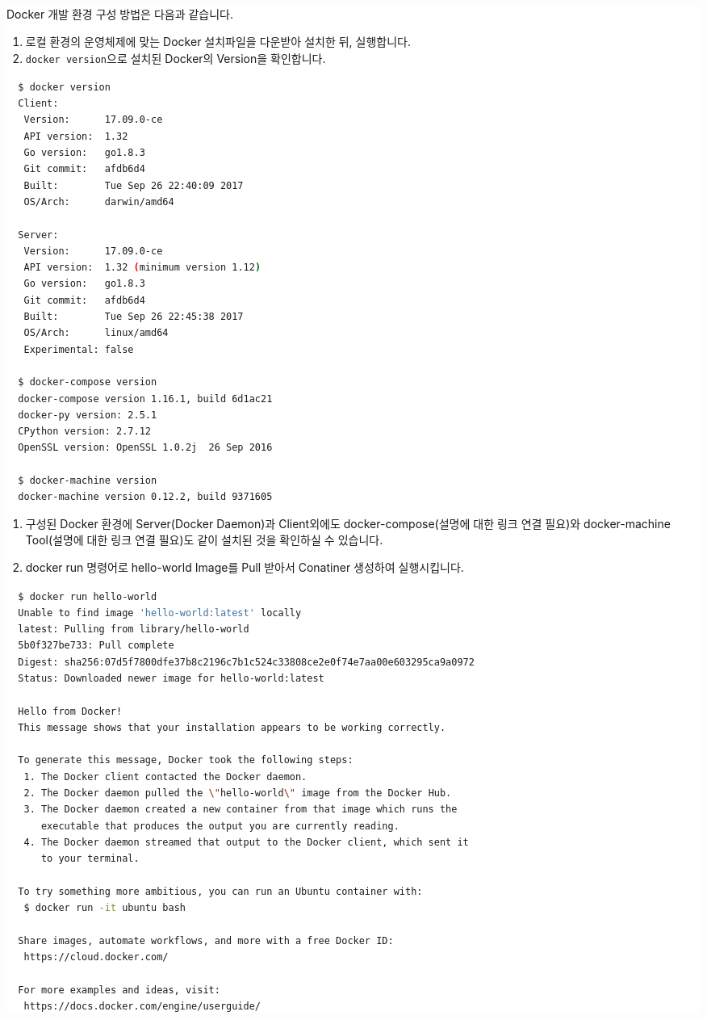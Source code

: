 Docker 개발 환경 구성 방법은 다음과 같습니다.

1. 로컬 환경의 운영체제에 맞는 Docker 설치파일을 다운받아 설치한 뒤, 실행합니다.
1. `docker version`으로 설치된 Docker의 Version을 확인합니다.
  ``` sh
    $ docker version
    Client:
     Version:      17.09.0-ce
     API version:  1.32
     Go version:   go1.8.3
     Git commit:   afdb6d4
     Built:        Tue Sep 26 22:40:09 2017
     OS/Arch:      darwin/amd64

    Server:
     Version:      17.09.0-ce
     API version:  1.32 (minimum version 1.12)
     Go version:   go1.8.3
     Git commit:   afdb6d4
     Built:        Tue Sep 26 22:45:38 2017
     OS/Arch:      linux/amd64
     Experimental: false

    $ docker-compose version
    docker-compose version 1.16.1, build 6d1ac21
    docker-py version: 2.5.1
    CPython version: 2.7.12
    OpenSSL version: OpenSSL 1.0.2j  26 Sep 2016

    $ docker-machine version
    docker-machine version 0.12.2, build 9371605
  ```
1. 구성된 Docker 환경에 Server(Docker Daemon)과 Client외에도 docker-compose(설명에 대한 링크 연결 필요)와 docker-machine Tool(설명에 대한 링크 연결 필요)도 같이 설치된 것을 확인하실 수 있습니다.

1. docker run 명령어로 hello-world Image를 Pull 받아서 Conatiner 생성하여 실행시킵니다.

  ``` sh
    $ docker run hello-world
    Unable to find image 'hello-world:latest' locally
    latest: Pulling from library/hello-world
    5b0f327be733: Pull complete
    Digest: sha256:07d5f7800dfe37b8c2196c7b1c524c33808ce2e0f74e7aa00e603295ca9a0972
    Status: Downloaded newer image for hello-world:latest

    Hello from Docker!
    This message shows that your installation appears to be working correctly.

    To generate this message, Docker took the following steps:
     1. The Docker client contacted the Docker daemon.
     2. The Docker daemon pulled the \"hello-world\" image from the Docker Hub.
     3. The Docker daemon created a new container from that image which runs the
        executable that produces the output you are currently reading.
     4. The Docker daemon streamed that output to the Docker client, which sent it
        to your terminal.

    To try something more ambitious, you can run an Ubuntu container with:
     $ docker run -it ubuntu bash

    Share images, automate workflows, and more with a free Docker ID:
     https://cloud.docker.com/

    For more examples and ideas, visit:
     https://docs.docker.com/engine/userguide/
  ```
